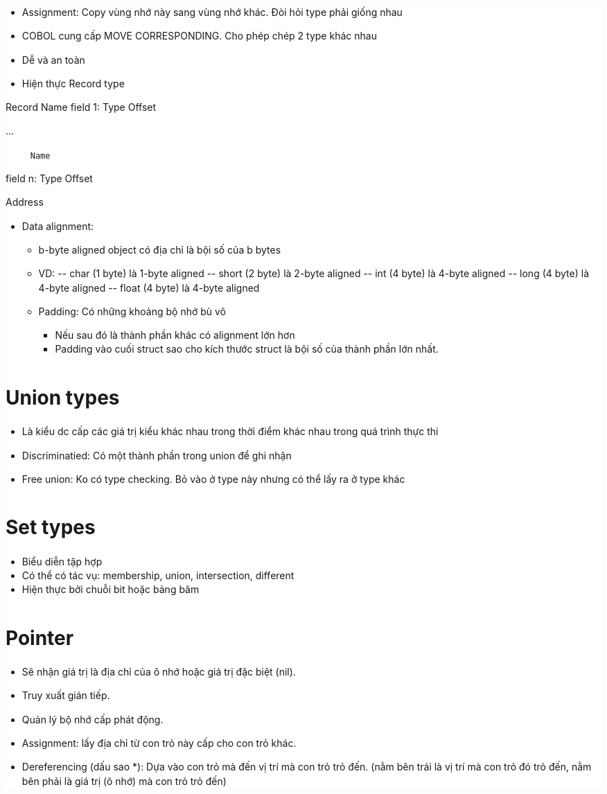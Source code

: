 - Assignment: Copy vùng nhớ này sang vùng nhớ khác. Đòi hỏi type phải giống nhau

- COBOL cung cấp MOVE CORRESPONDING. Cho phép chép 2 type khác nhau

- Dễ và an toàn

- Hiện thực Record type

Record
         Name
field 1: Type
         Offset

...

         Name
field n: Type
         Offset	 

Address

- Data alignment:
	+ b-byte aligned object có địa chỉ là bội số của b bytes
	
	+ VD:
	-- char (1 byte) là 1-byte aligned
	-- short (2 byte) là 2-byte aligned
	-- int (4 byte) là 4-byte aligned
	-- long (4 byte) là 4-byte aligned
	-- float (4 byte) là 4-byte aligned
	
	+ Padding: Có những khoảng bộ nhớ bù vô
		- Nếu sau đó là thành phần khác có alignment lớn hơn
		- Padding vào cuối struct sao cho kích thước struct là bội số của thành phần lớn nhất.
		
# Union types
- Là kiểu dc cấp các giá trị kiểu khác nhau trong thời điểm khác nhau trong quá trình thực thi

- Discriminatied: Có một thành phần trong union để ghi nhận
- Free union: Ko có type checking. Bỏ vào ở type này nhưng có thể lấy ra ở type khác

# Set types
- Biểu diễn tập hợp
- Có thể có tác vụ: membership, union, intersection, different
- Hiện thực bởi chuỗi bit hoặc bảng băm

# Pointer
- Sẽ nhận giá trị là địa chỉ của ô nhớ hoặc giá trị đặc biệt (nil).
- Truy xuất gián tiếp.
- Quản lý bộ nhớ cấp phát động.

- Assignment: lấy địa chỉ từ con trỏ này cấp cho con trỏ khác.
- Dereferencing (dấu sao *): Dựa vào con trỏ mà đến vị trí mà con trỏ trỏ đến. (nằm bên trái là vị trí mà con trỏ đó trỏ đến, nằm bên phải là giá trị (ô nhớ) mà con trỏ trỏ đến)
